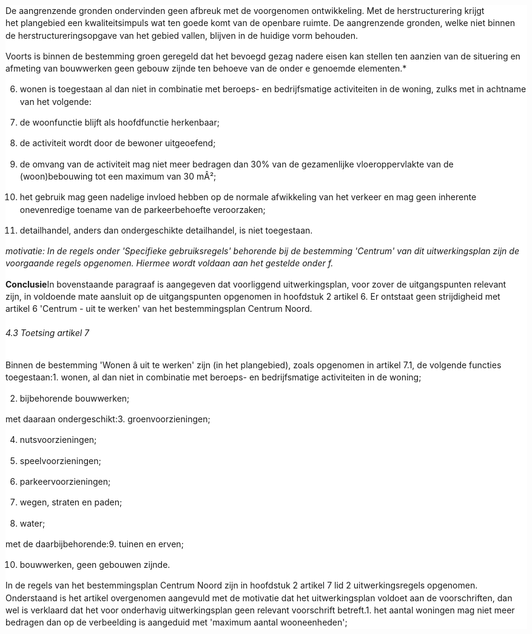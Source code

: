 De aangrenzende gronden ondervinden geen afbreuk met de voorgenomen ontwikkeling. Met de herstructurering krijgt het plangebied een kwaliteitsimpuls wat ten goede komt van de openbare ruimte. De aangrenzende gronden, welke niet binnen de herstructureringsopgave van het gebied vallen, blijven in de huidige vorm behouden.

Voorts is binnen de bestemming groen geregeld dat het bevoegd gezag nadere eisen kan stellen ten aanzien van de situering en afmeting van bouwwerken geen gebouw zijnde ten behoeve van de onder e genoemde elementen.*

6. wonen is toegestaan al dan niet in combinatie met beroeps\- en bedrijfsmatige activiteiten in de woning, zulks met in achtname van het volgende:

1. de woonfunctie blijft als hoofdfunctie herkenbaar;

2. de activiteit wordt door de bewoner uitgeoefend;

3. de omvang van de activiteit mag niet meer bedragen dan 30% van de gezamenlijke vloeroppervlakte van de (woon)bebouwing tot een maximum van 30 mÂ²;

4. het gebruik mag geen nadelige invloed hebben op de normale afwikkeling van het verkeer en mag geen inherente onevenredige toename van de parkeerbehoefte veroorzaken;

5. detailhandel, anders dan ondergeschikte detailhandel, is niet toegestaan.

*motivatie: In de regels onder 'Specifieke gebruiksregels' behorende bij de bestemming 'Centrum' van dit uitwerkingsplan zijn de voorgaande regels opgenomen. Hiermee wordt voldaan aan het gestelde onder f.*

**Conclusie**In bovenstaande paragraaf is aangegeven dat voorliggend uitwerkingsplan, voor zover de uitgangspunten relevant zijn, in voldoende mate aansluit op de uitgangspunten opgenomen in hoofdstuk 2 artikel 6\. Er ontstaat geen strijdigheid met artikel 6 'Centrum \- uit te werken' van het bestemmingsplan Centrum Noord.

###### 4\.3 Toetsing artikel 7

Binnen de bestemming 'Wonen â uit te werken' zijn (in het plangebied), zoals opgenomen in artikel 7\.1, de volgende functies toegestaan:1. wonen, al dan niet in combinatie met beroeps\- en bedrijfsmatige activiteiten in de woning;

2. bijbehorende bouwwerken;

met daaraan ondergeschikt:3. groenvoorzieningen;

4. nutsvoorzieningen;

5. speelvoorzieningen;

6. parkeervoorzieningen;

7. wegen, straten en paden;

8. water;

met de daarbijbehorende:9. tuinen en erven;

10. bouwwerken, geen gebouwen zijnde.

In de regels van het bestemmingsplan Centrum Noord zijn in hoofdstuk 2 artikel 7 lid 2 uitwerkingsregels opgenomen. Onderstaand is het artikel overgenomen aangevuld met de motivatie dat het uitwerkingsplan voldoet aan de voorschriften, dan wel is verklaard dat het voor onderhavig uitwerkingsplan geen relevant voorschrift betreft.1. het aantal woningen mag niet meer bedragen dan op de verbeelding is aangeduid met 'maximum aantal wooneenheden';
